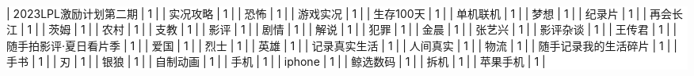 | 2023LPL激励计划第二期 | 1 |
| 实况攻略 | 1 |
| 恐怖 | 1 |
| 游戏实况 | 1 |
| 生存100天 | 1 |
| 单机联机 | 1 |
| 梦想 | 1 |
| 纪录片 | 1 |
| 再会长江 | 1 |
| 茨姆 | 1 |
| 农村 | 1 |
| 支教 | 1 |
| 影评 | 1 |
| 剧情 | 1 |
| 解说 | 1 |
| 犯罪 | 1 |
| 金晨 | 1 |
| 张艺兴 | 1 |
| 影评杂谈 | 1 |
| 王传君 | 1 |
| 随手拍影评·夏日看片季 | 1 |
| 爱国 | 1 |
| 烈士 | 1 |
| 英雄 | 1 |
| 记录真实生活 | 1 |
| 人间真实 | 1 |
| 物流 | 1 |
| 随手记录我的生活碎片 | 1 |
| 手书 | 1 |
| 刃 | 1 |
| 银狼 | 1 |
| 自制动画 | 1 |
| 手机 | 1 |
| iphone | 1 |
| 鲸选数码 | 1 |
| 拆机 | 1 |
| 苹果手机 | 1 |